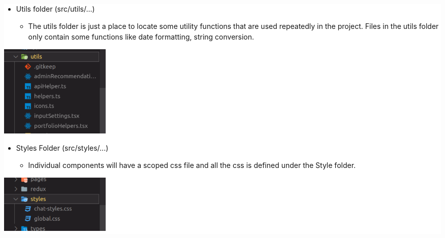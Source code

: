 - Utils folder (src/utils/...)

  - The utils folder is just a place to locate some utility functions that are used repeatedly in the project. Files in the utils folder only contain some functions like date formatting, string conversion.

<img src="utils.png" alt="Utils folder" width="200"/>

- Styles Folder (src/styles/...)

  - Individual components will have a scoped css file and all the css is defined under the Style folder.

<img src="styles.png" alt="Styles folder" width="200"/>
